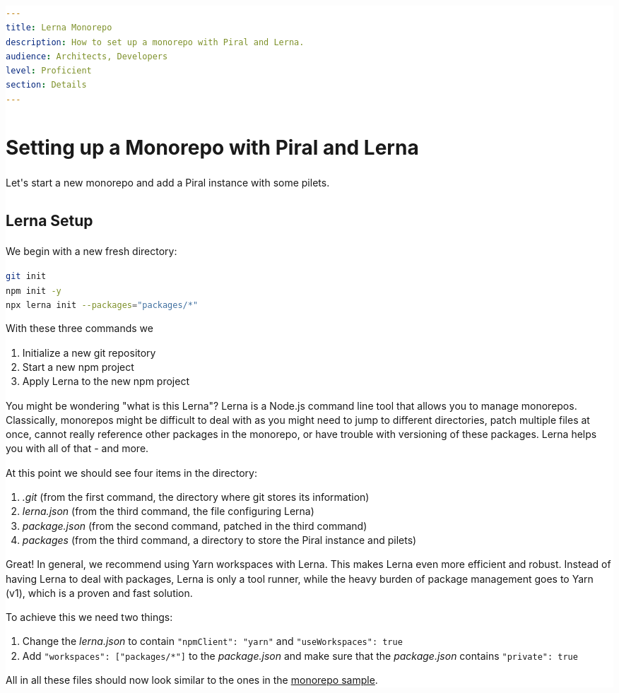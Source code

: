 ```yaml
---
title: Lerna Monorepo
description: How to set up a monorepo with Piral and Lerna.
audience: Architects, Developers
level: Proficient
section: Details
---
```


# Setting up a Monorepo with Piral and Lerna

Let's start a new monorepo and add a Piral instance with some pilets.

## Lerna Setup

We begin with a new fresh directory:

```sh
git init
npm init -y
npx lerna init --packages="packages/*"
```

With these three commands we

1. Initialize a new git repository
2. Start a new npm project
3. Apply Lerna to the new npm project

You might be wondering "what is this Lerna"? Lerna is a Node.js command line tool that allows you to manage monorepos. Classically, monorepos might be difficult to deal with as you might need to jump to different directories, patch multiple files at once, cannot really reference other packages in the monorepo, or have trouble with versioning of these packages. Lerna helps you with all of that - and more.

At this point we should see four items in the directory:

1. *.git* (from the first command, the directory where git stores its information)
2. *lerna.json* (from the third command, the file configuring Lerna)
3. *package.json* (from the second command, patched in the third command)
4. *packages* (from the third command, a directory to store the Piral instance and pilets)

Great! In general, we recommend using Yarn workspaces with Lerna. This makes Lerna even more efficient and robust. Instead of having Lerna to deal with packages, Lerna is only a tool runner, while the heavy burden of package management goes to Yarn (v1), which is a proven and fast solution.

To achieve this we need two things:

1. Change the *lerna.json* to contain `"npmClient": "yarn"` and `"useWorkspaces": true`
2. Add `"workspaces": ["packages/*"]` to the *package.json* and make sure that the *package.json* contains `"private": true`

All in all these files should now look similar to the ones in the [monorepo sample](https://github.com/piral-samples/piral-monorepo-sample).
